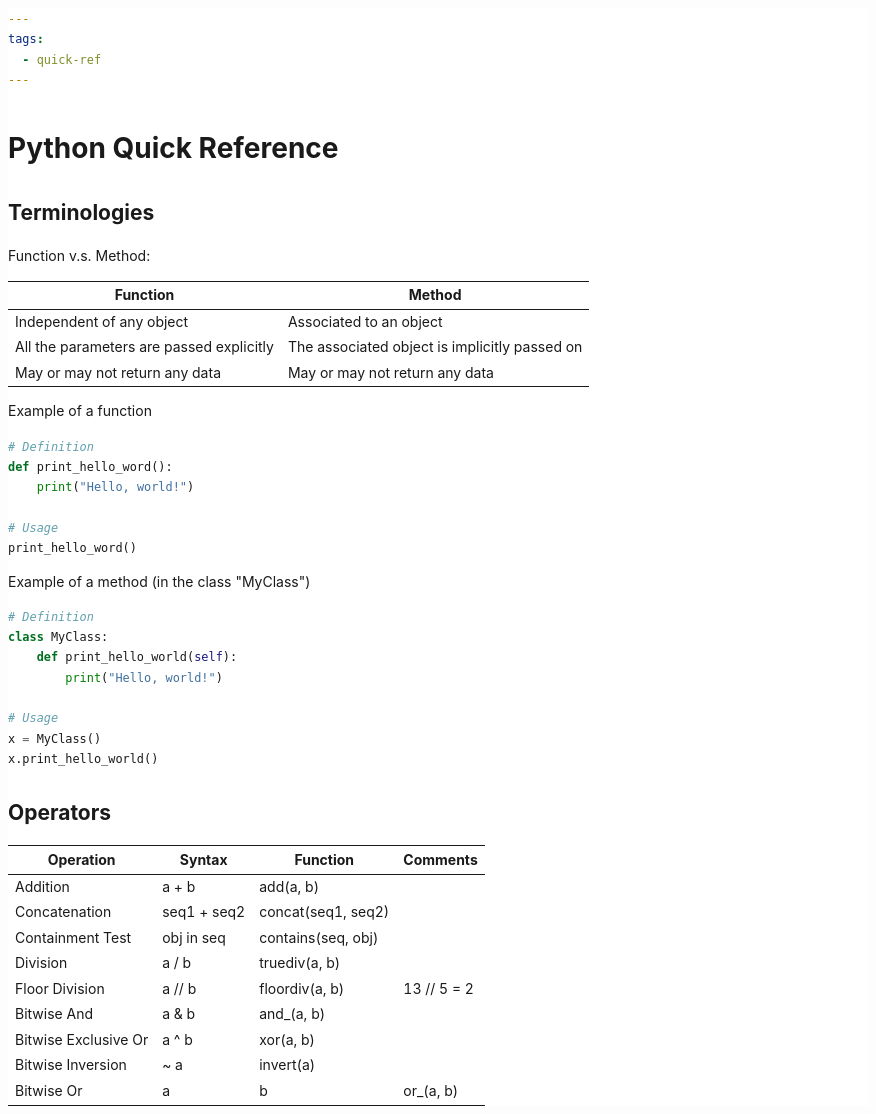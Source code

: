 ```yaml
---
tags:
  - quick-ref
---
```


Python Quick Reference
===

## Terminologies

Function v.s. Method:

| Function | Method |
|-|-|
| Independent of any object | Associated to an object |
| All the parameters are passed explicitly | The associated object is implicitly passed on |
| May or may not return any data | May or may not return any data |

Example of a function

```python
# Definition
def print_hello_word():
    print("Hello, world!")

# Usage
print_hello_word()
```

Example of a method (in the class "MyClass")

```python
# Definition
class MyClass:
    def print_hello_world(self):
        print("Hello, world!")

# Usage
x = MyClass()
x.print_hello_world()
```

## Operators

| Operation  | Syntax  | Function | Comments |
|------------|---------|----------|----------|
| Addition   | a + b   | add(a, b)|          |
| Concatenation  | seq1 + seq2  | concat(seq1, seq2) | |
| Containment Test  | obj in seq  | contains(seq, obj) | |
| Division  | a / b  | truediv(a, b) | |
| Floor Division  | a // b  | floordiv(a, b) | 13 // 5 = 2 |
| Bitwise And  | a & b  | and_(a, b) | |
| Bitwise Exclusive Or  | a ^ b  | xor(a, b) | |
| Bitwise Inversion  | ~ a  | invert(a) | |
| Bitwise Or  | a | b  | or_(a, b) | |